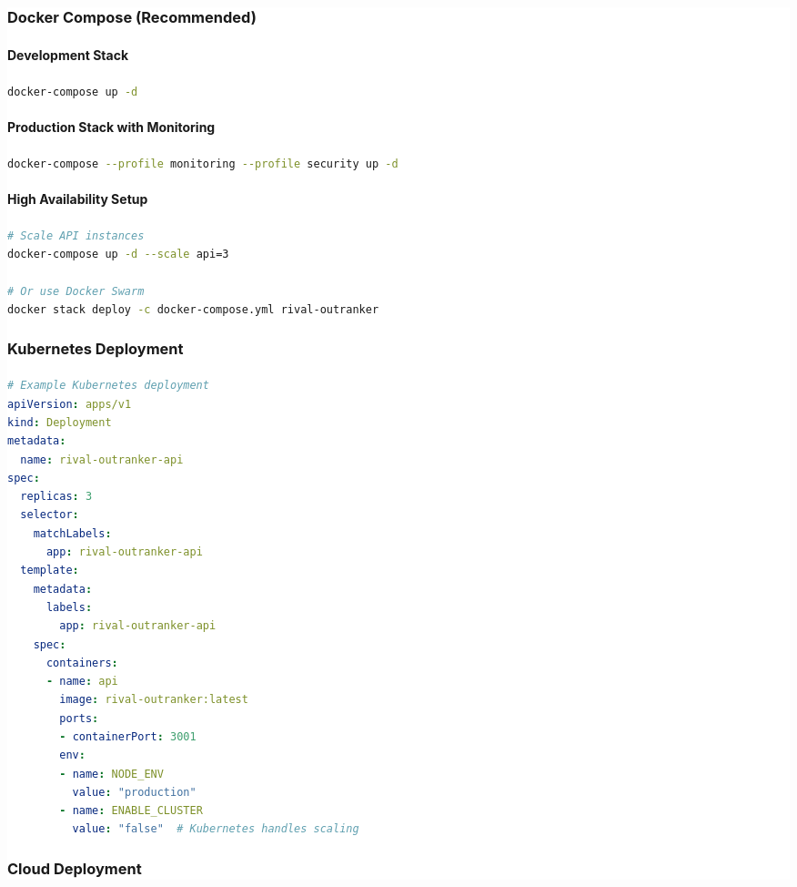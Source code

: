### Docker Compose (Recommended)

#### Development Stack
```bash
docker-compose up -d
```

#### Production Stack with Monitoring
```bash
docker-compose --profile monitoring --profile security up -d
```

#### High Availability Setup
```bash
# Scale API instances
docker-compose up -d --scale api=3

# Or use Docker Swarm
docker stack deploy -c docker-compose.yml rival-outranker
```

### Kubernetes Deployment

```yaml
# Example Kubernetes deployment
apiVersion: apps/v1
kind: Deployment
metadata:
  name: rival-outranker-api
spec:
  replicas: 3
  selector:
    matchLabels:
      app: rival-outranker-api
  template:
    metadata:
      labels:
        app: rival-outranker-api
    spec:
      containers:
      - name: api
        image: rival-outranker:latest
        ports:
        - containerPort: 3001
        env:
        - name: NODE_ENV
          value: "production"
        - name: ENABLE_CLUSTER
          value: "false"  # Kubernetes handles scaling
```

### Cloud Deployment
